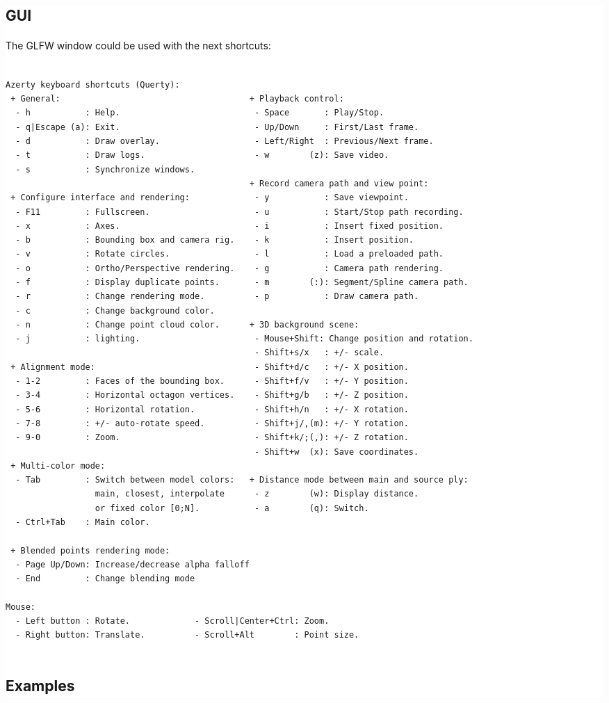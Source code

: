 ## GUI

The GLFW window could be used with the next shortcuts: 

```

Azerty keyboard shortcuts (Querty):
 + General:                                      + Playback control:
  - h           : Help.                           - Space       : Play/Stop.
  - q|Escape (a): Exit.                           - Up/Down     : First/Last frame.
  - d           : Draw overlay.                   - Left/Right  : Previous/Next frame.
  - t           : Draw logs.                      - w        (z): Save video.
  - s           : Synchronize windows.
                                                 + Record camera path and view point:
 + Configure interface and rendering:             - y           : Save viewpoint.
  - F11         : Fullscreen.                     - u           : Start/Stop path recording.
  - x           : Axes.                           - i           : Insert fixed position.
  - b           : Bounding box and camera rig.    - k           : Insert position.
  - v           : Rotate circles.                 - l           : Load a preloaded path.
  - o           : Ortho/Perspective rendering.    - g           : Camera path rendering.
  - f           : Display duplicate points.       - m        (:): Segment/Spline camera path.
  - r           : Change rendering mode.          - p           : Draw camera path.
  - c           : Change background color.
  - n           : Change point cloud color.      + 3D background scene:
  - j           : lighting.                       - Mouse+Shift: Change position and rotation.
                                                  - Shift+s/x   : +/- scale.
 + Alignment mode:                                - Shift+d/c   : +/- X position.
  - 1-2         : Faces of the bounding box.      - Shift+f/v   : +/- Y position.
  - 3-4         : Horizontal octagon vertices.    - Shift+g/b   : +/- Z position.
  - 5-6         : Horizontal rotation.            - Shift+h/n   : +/- X rotation.
  - 7-8         : +/- auto-rotate speed.          - Shift+j/,(m): +/- Y rotation.
  - 9-0         : Zoom.                           - Shift+k/;(,): +/- Z rotation.
                                                  - Shift+w  (x): Save coordinates.
 + Multi-color mode:
  - Tab         : Switch between model colors:   + Distance mode between main and source ply:
                  main, closest, interpolate      - z        (w): Display distance.
                  or fixed color [0;N].           - a        (q): Switch.
  - Ctrl+Tab    : Main color.

 + Blended points rendering mode:
  - Page Up/Down: Increase/decrease alpha falloff
  - End         : Change blending mode

Mouse:
  - Left button : Rotate.             - Scroll|Center+Ctrl: Zoom.
  - Right button: Translate.          - Scroll+Alt        : Point size.
  

```

## Examples
